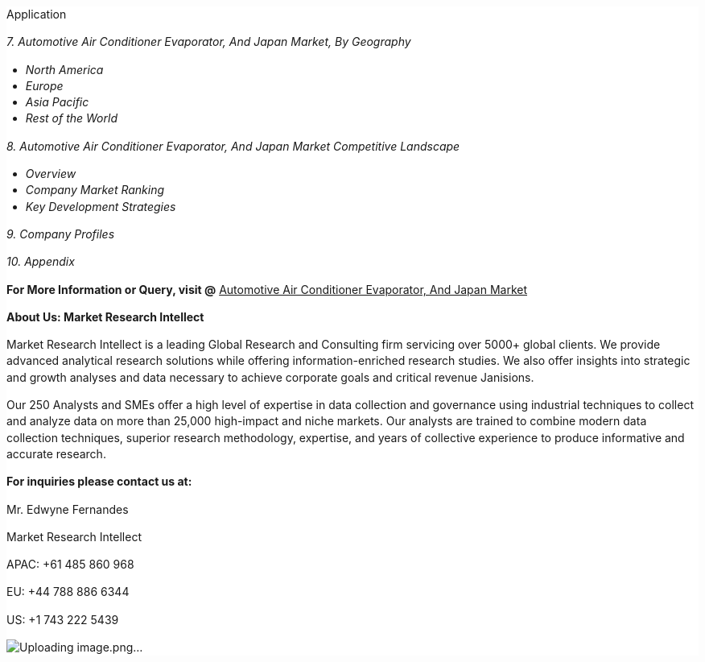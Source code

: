 Application</span></em></p><p><em><span class="font-[700]">7. Automotive Air Conditioner Evaporator, And Japan Market, By Geography</span></em></p><ul><li><em><span class="">North America</span></em></li><li><em><span class="">Europe</span></em></li><li><em><span class="">Asia Pacific</span></em></li><li><em><span class="">Rest of the World</span></em></li></ul><p><em><span class="font-[700]">8. Automotive Air Conditioner Evaporator, And Japan Market Competitive Landscape</span></em></p><ul><li><em><span class="">Overview</span></em></li><li><em><span class="">Company Market Ranking</span></em></li><li><em><span class="">Key Development Strategies</span></em></li></ul><p><em><span class="font-[700]">9. Company Profiles</span></em></p><p><em><span class="font-[700]">10. Appendix</span></em></p><p><span class="font-[700]"><strong>For More Information or Query, visit&nbsp;@</strong>&nbsp;</span><span class="font-[700]"><a href="https://www.marketresearchintellect.com/product/global-automotive-air-conditioner-evaporator-and-japan-market/?utm_source=Linkedin&utm_medium=027" target="_blank" data-tracking-control-name="article-ssr-frontend-pulse_little-text-block" data-tracking-will-navigate="" data-test-link="">Automotive Air Conditioner Evaporator, And Japan Market</a></span></p><p><strong><span class="font-[700]">About Us: Market Research Intellect</span></strong></p><p><span class="">Market Research Intellect is a leading Global Research and Consulting firm servicing over 5000+ global clients. We provide advanced analytical research solutions while offering information-enriched research studies.&nbsp;</span>We also offer insights into strategic and growth analyses and data necessary to achieve corporate goals and critical revenue Janisions.</p><p><span class="">Our 250 Analysts and SMEs offer a high level of expertise in data collection and governance using industrial techniques to collect and analyze data on more than 25,000 high-impact and niche markets. Our analysts are trained to combine modern data collection techniques, superior research methodology, expertise, and years of collective experience to produce informative and accurate research.</span></p><p><strong>For inquiries please contact us at:</strong></p><p>Mr. Edwyne Fernandes</p><p>Market Research Intellect</p><p>APAC: +61 485 860 968</p><p>EU: +44 788 886 6344</p><p>US: +1 743 222 5439</p>
![Uploading image.png…]()
